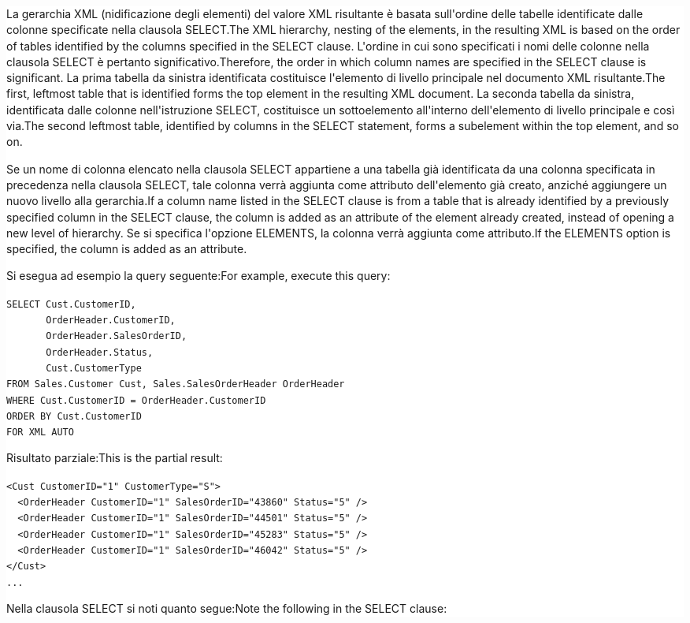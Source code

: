  <span data-ttu-id="77f97-109">La gerarchia XML (nidificazione degli elementi) del valore XML risultante è basata sull'ordine delle tabelle identificate dalle colonne specificate nella clausola SELECT.</span><span class="sxs-lookup"><span data-stu-id="77f97-109">The XML hierarchy, nesting of the elements, in the resulting XML is based on the order of tables identified by the columns specified in the SELECT clause.</span></span> <span data-ttu-id="77f97-110">L'ordine in cui sono specificati i nomi delle colonne nella clausola SELECT è pertanto significativo.</span><span class="sxs-lookup"><span data-stu-id="77f97-110">Therefore, the order in which column names are specified in the SELECT clause is significant.</span></span> <span data-ttu-id="77f97-111">La prima tabella da sinistra identificata costituisce l'elemento di livello principale nel documento XML risultante.</span><span class="sxs-lookup"><span data-stu-id="77f97-111">The first, leftmost table that is identified forms the top element in the resulting XML document.</span></span> <span data-ttu-id="77f97-112">La seconda tabella da sinistra, identificata dalle colonne nell'istruzione SELECT, costituisce un sottoelemento all'interno dell'elemento di livello principale e così via.</span><span class="sxs-lookup"><span data-stu-id="77f97-112">The second leftmost table, identified by columns in the SELECT statement, forms a subelement within the top element, and so on.</span></span>  
  
 <span data-ttu-id="77f97-113">Se un nome di colonna elencato nella clausola SELECT appartiene a una tabella già identificata da una colonna specificata in precedenza nella clausola SELECT, tale colonna verrà aggiunta come attributo dell'elemento già creato, anziché aggiungere un nuovo livello alla gerarchia.</span><span class="sxs-lookup"><span data-stu-id="77f97-113">If a column name listed in the SELECT clause is from a table that is already identified by a previously specified column in the SELECT clause, the column is added as an attribute of the element already created, instead of opening a new level of hierarchy.</span></span> <span data-ttu-id="77f97-114">Se si specifica l'opzione ELEMENTS, la colonna verrà aggiunta come attributo.</span><span class="sxs-lookup"><span data-stu-id="77f97-114">If the ELEMENTS option is specified, the column is added as an attribute.</span></span>  
  
 <span data-ttu-id="77f97-115">Si esegua ad esempio la query seguente:</span><span class="sxs-lookup"><span data-stu-id="77f97-115">For example, execute this query:</span></span>  
  
```  
SELECT Cust.CustomerID,   
       OrderHeader.CustomerID,  
       OrderHeader.SalesOrderID,   
       OrderHeader.Status,  
       Cust.CustomerType  
FROM Sales.Customer Cust, Sales.SalesOrderHeader OrderHeader  
WHERE Cust.CustomerID = OrderHeader.CustomerID  
ORDER BY Cust.CustomerID  
FOR XML AUTO  
```  
  
 <span data-ttu-id="77f97-116">Risultato parziale:</span><span class="sxs-lookup"><span data-stu-id="77f97-116">This is the partial result:</span></span>  
  
```  
<Cust CustomerID="1" CustomerType="S">  
  <OrderHeader CustomerID="1" SalesOrderID="43860" Status="5" />  
  <OrderHeader CustomerID="1" SalesOrderID="44501" Status="5" />  
  <OrderHeader CustomerID="1" SalesOrderID="45283" Status="5" />  
  <OrderHeader CustomerID="1" SalesOrderID="46042" Status="5" />  
</Cust>  
...  
```  
  
 <span data-ttu-id="77f97-117">Nella clausola SELECT si noti quanto segue:</span><span class="sxs-lookup"><span data-stu-id="77f97-117">Note the following in the SELECT clause:</span></span>  
  